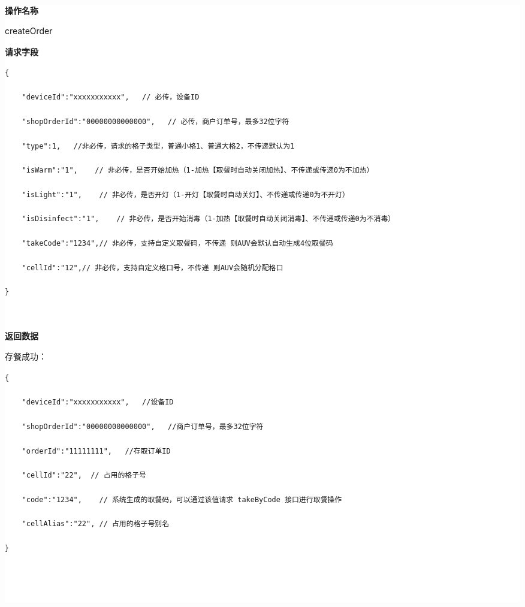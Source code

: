 **操作名称**  

createOrder

**请求字段**

  

```
{  

    "deviceId":"xxxxxxxxxxx",   // 必传，设备ID  

    "shopOrderId":"00000000000000",   // 必传，商户订单号，最多32位字符  

    "type":1,   //非必传，请求的格子类型，普通小格1、普通大格2，不传递默认为1  

    "isWarm":"1",    // 非必传，是否开始加热（1-加热【取餐时自动关闭加热】、不传递或传递0为不加热）  

    "isLight":"1",    // 非必传，是否开灯（1-开灯【取餐时自动关灯】、不传递或传递0为不开灯）  

    "isDisinfect":"1",    // 非必传，是否开始消毒（1-加热【取餐时自动关闭消毒】、不传递或传递0为不消毒）  

    "takeCode":"1234",// 非必传，支持自定义取餐码，不传递 则AUV会默认自动生成4位取餐码  

    "cellId":"12",// 非必传，支持自定义格口号，不传递 则AUV会随机分配格口  

}  

  

```

  

**返回数据**

存餐成功：

  

```
{  

    "deviceId":"xxxxxxxxxxx",   //设备ID  

    "shopOrderId":"00000000000000",   //商户订单号，最多32位字符  

    "orderId":"11111111",   //存取订单ID  

    "cellId":"22",  // 占用的格子号  

    "code":"1234",    // 系统生成的取餐码，可以通过该值请求 takeByCode 接口进行取餐操作  

    "cellAlias":"22", // 占用的格子号别名  

}  

  

  

```
